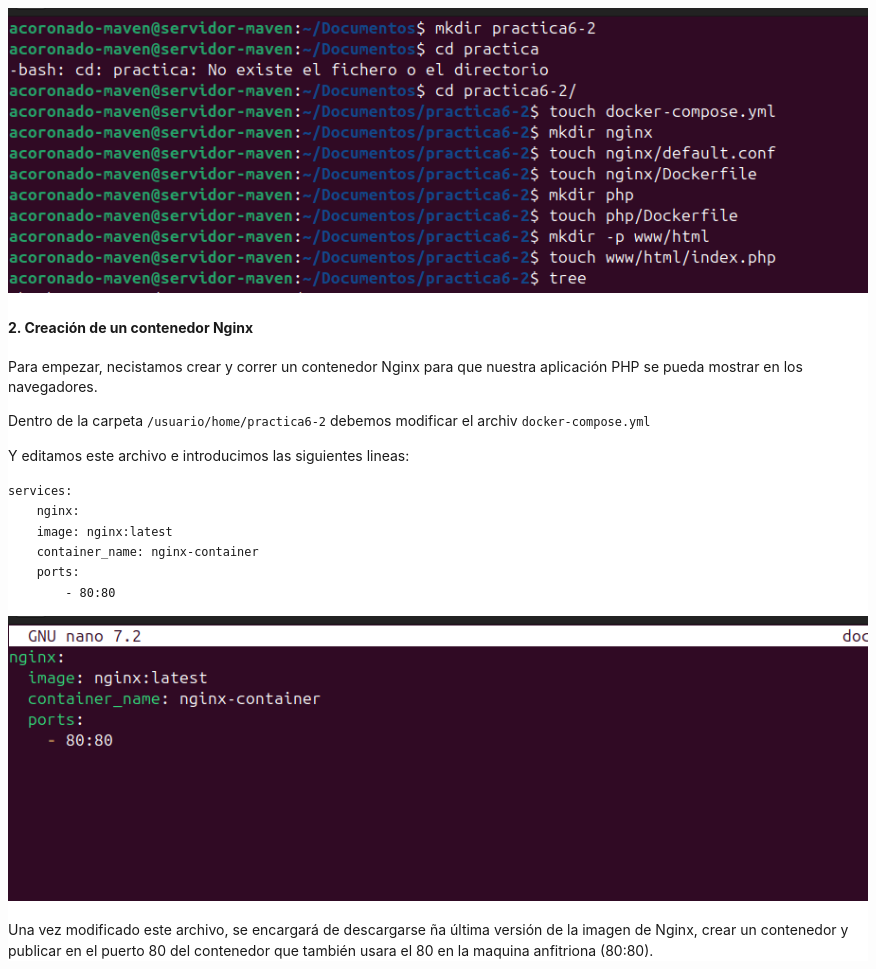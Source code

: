 ![Creación directorios](../../assets/images/Practica6.2/Comandos-Creacion-Directorios.png)

#### **2. Creación de un contenedor Nginx**

Para empezar, necistamos crear y correr un contenedor Nginx para que nuestra aplicación PHP se pueda mostrar en los navegadores.

Dentro de la carpeta `/usuario/home/practica6-2` debemos modificar el archiv `docker-compose.yml`

Y editamos este archivo e introducimos las siguientes lineas:

```nginx
services:
    nginx:
    image: nginx:latest
    container_name: nginx-container
    ports:
        - 80:80
```

![Nano docker compose](../../assets/images/Practica6.2/nano-compose-1.png)

Una vez modificado este archivo, se encargará de descargarse ña última versión de la imagen de Nginx, crear un contenedor y publicar en el puerto 80 del contenedor que también usara el 80 en la maquina anfitriona (80:80).
